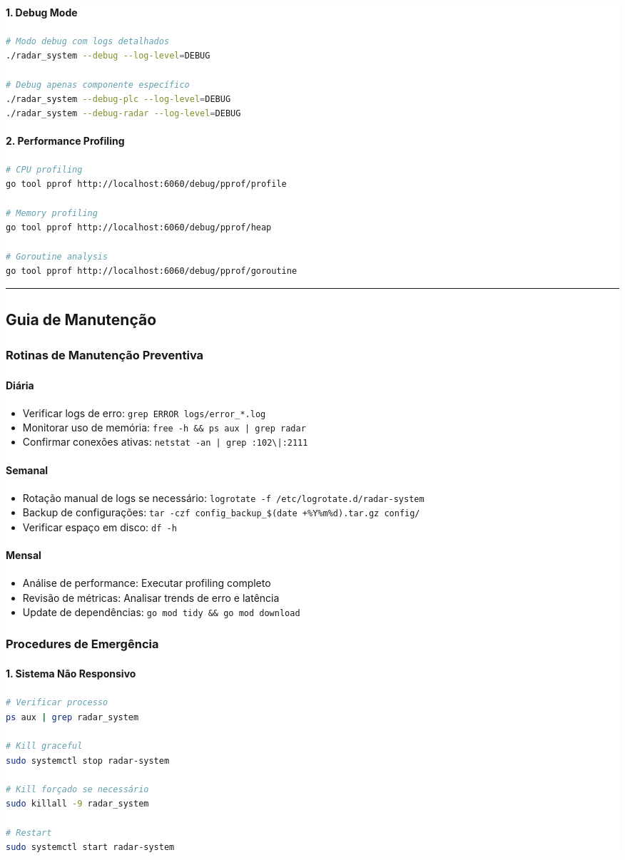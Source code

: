 #### 1. **Debug Mode**
```bash
# Modo debug com logs detalhados
./radar_system --debug --log-level=DEBUG

# Debug apenas componente específico  
./radar_system --debug-plc --log-level=DEBUG
./radar_system --debug-radar --log-level=DEBUG
```

#### 2. **Performance Profiling**
```bash
# CPU profiling
go tool pprof http://localhost:6060/debug/pprof/profile

# Memory profiling  
go tool pprof http://localhost:6060/debug/pprof/heap

# Goroutine analysis
go tool pprof http://localhost:6060/debug/pprof/goroutine
```

---

## Guia de Manutenção

### Rotinas de Manutenção Preventiva

#### Diária
- Verificar logs de erro: `grep ERROR logs/error_*.log`
- Monitorar uso de memória: `free -h && ps aux | grep radar`
- Confirmar conexões ativas: `netstat -an | grep :102\|:2111`

#### Semanal  
- Rotação manual de logs se necessário: `logrotate -f /etc/logrotate.d/radar-system`
- Backup de configurações: `tar -czf config_backup_$(date +%Y%m%d).tar.gz config/`
- Verificar espaço em disco: `df -h`

#### Mensal
- Análise de performance: Executar profiling completo
- Revisão de métricas: Analisar trends de erro e latência  
- Update de dependências: `go mod tidy && go mod download`

### Procedures de Emergência

#### 1. **Sistema Não Responsivo**
```bash
# Verificar processo
ps aux | grep radar_system

# Kill graceful
sudo systemctl stop radar-system

# Kill forçado se necessário
sudo killall -9 radar_system

# Restart
sudo systemctl start radar-system
```
